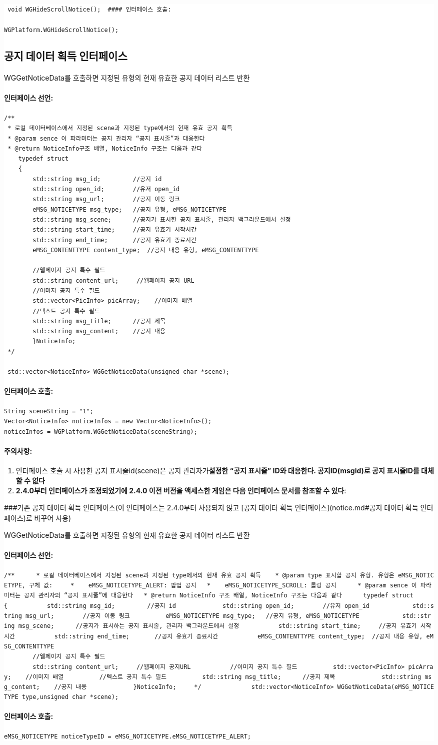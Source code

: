 	 void WGHideScrollNotice();  #### 인터페이스 호출:

	WGPlatform.WGHideScrollNotice(); 
## 공지 데이터 획득 인터페이스

WGGetNoticeData를 호출하면 지정된 유형의 현재 유효한 공지 데이터 리스트 반환
#### 인터페이스 선언:

	/**
	 * 로컬 데이터베이스에서 지정된 scene과 지정된 type에서의 현재 유효 공지 획득
	 * @param sence 이 파라미터는 공지 관리자 “공지 표시줄”과 대응한다
	 * @return NoticeInfo구조 배열, NoticeInfo 구조는 다음과 같다
		typedef struct
		{
			std::string msg_id;			//공지 id
			std::string open_id;		//유저 open_id
			std::string msg_url;		//공지 이동 링크
			eMSG_NOTICETYPE msg_type;	//공지 유형, eMSG_NOTICETYPE
			std::string msg_scene;		//공지가 표시한 공지 표시줄, 관리자 백그라운드에서 설정
			std::string start_time;		//공지 유효기 시작시간
			std::string end_time;		//공지 유효기 종료시간
			eMSG_CONTENTTYPE content_type;	//공지 내용 유형, eMSG_CONTENTTYPE

			//웹페이지 공지 특수 필드
			std::string content_url;     //웹페이지 공지 URL
			//이미지 공지 특수 필드
			std::vector<PicInfo> picArray;    //이미지 배열
			//텍스트 공지 특수 필드
			std::string msg_title;		//공지 제목
			std::string msg_content;	//공지 내용
			}NoticeInfo;
	 */
		 
	 std::vector<NoticeInfo> WGGetNoticeData(unsigned char *scene);

#### 인터페이스 호출:
	
	String sceneString = "1";
	Vector<NoticeInfo> noticeInfos = new Vector<NoticeInfo>();
    noticeInfos = WGPlatform.WGGetNoticeData(sceneString);

#### 주의사항:
1. 인터페이스 호출 시 사용한 공지 표시줄id(scene)은 공지 관리자가**설정한 “공지 표시줄” ID와 대응한다. 공지ID(msgid)로 공지 표시줄ID를 대체할 수 없다**   
2. **2.4.0부터 인터페이스가 조정되었기에 2.4.0 이전 버전을 액세스한 게임은 다음 인터페이스 문서를 참조할 수 있다**:   

###기존 공지 데이터 획득 인터페이스(이 인터페이스는 2.4.0부터 사용되지 않고 [공지 데이터 획득 인터페이스](notice.md#공지 데이터 획득 인터페이스)로 바꾸어 사용)

WGGetNoticeData를 호출하면 지정된 유형의 현재 유효한 공지 데이터 리스트 반환
#### 인터페이스 선언:
 	/** 	 * 로컬 데이터베이스에서 지정된 scene과 지정된 type에서의 현재 유효 공지 획득 	 * @param type 표시할 공지 유형. 유형은 eMSG_NOTICETYPE, 구체 값: 	 * 	  eMSG_NOTICETYPE_ALERT: 팝업 공지 	 * 	  eMSG_NOTICETYPE_SCROLL: 롤링 공지 	 * @param sence 이 파라미터는 공지 관리자의 “공지 표시줄”에 대응한다 	 * @return NoticeInfo 구조 배열, NoticeInfo 구조는 다음과 같다 		typedef struct 		{ 			std::string msg_id;			//공지 id 			std::string open_id;		//유저 open_id 			std::string msg_url;		//공지 이동 링크 			eMSG_NOTICETYPE msg_type;	//공지 유형, eMSG_NOTICETYPE 			std::string msg_scene;		//공지가 표시하는 공지 표시줄, 관리자 백그라운드에서 설정 			std::string start_time;		//공지 유효기 시작시간 			std::string end_time;		//공지 유효기 종료시간 			eMSG_CONTENTTYPE content_type;	//공지 내용 유형, eMSG_CONTENTTYPE
 			//웹페이지 공지 특수 필드
			std::string content_url;     //웹페이지 공지URL 			//이미지 공지 특수 필드 			std::vector<PicInfo> picArray;    //이미지 배열 			//텍스트 공지 특수 필드 			std::string msg_title;		//공지 제목 			std::string msg_content;	//공지 내용 			}NoticeInfo; 	 */ 		  	 std::vector<NoticeInfo> WGGetNoticeData(eMSG_NOTICETYPE type,unsigned char *scene);
 #### 인터페이스 호출: 	
	eMSG_NOTICETYPE noticeTypeID = eMSG_NOTICETYPE.eMSG_NOTICETYPE_ALERT;